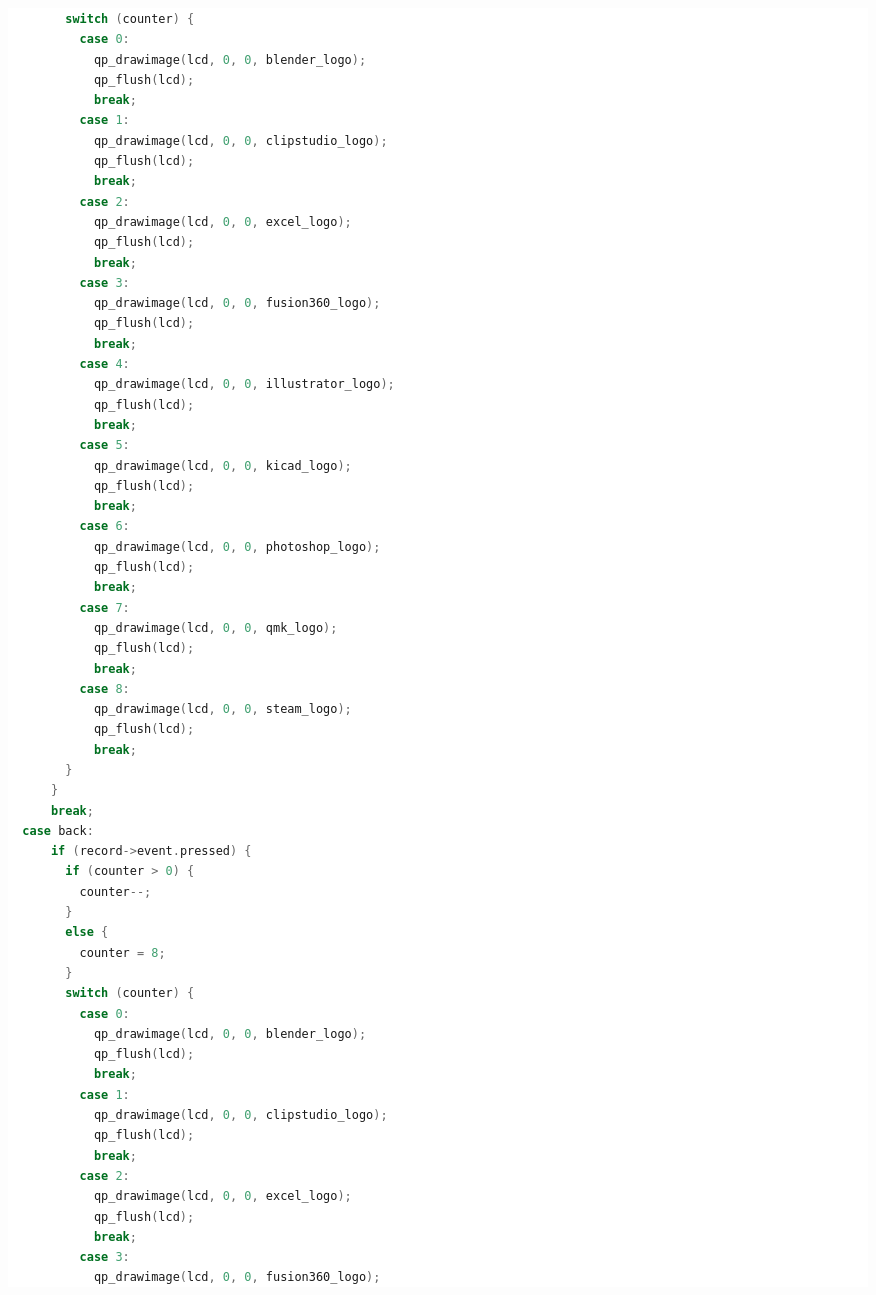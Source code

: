```c
        switch (counter) {
          case 0:
            qp_drawimage(lcd, 0, 0, blender_logo);
            qp_flush(lcd);
            break;
          case 1:
            qp_drawimage(lcd, 0, 0, clipstudio_logo);
            qp_flush(lcd);
            break;
          case 2:
            qp_drawimage(lcd, 0, 0, excel_logo);
            qp_flush(lcd);
            break;
          case 3:
            qp_drawimage(lcd, 0, 0, fusion360_logo);
            qp_flush(lcd);
            break;
          case 4:
            qp_drawimage(lcd, 0, 0, illustrator_logo);
            qp_flush(lcd);
            break;
          case 5:
            qp_drawimage(lcd, 0, 0, kicad_logo);
            qp_flush(lcd);
            break;
          case 6:
            qp_drawimage(lcd, 0, 0, photoshop_logo);
            qp_flush(lcd);
            break;
          case 7:
            qp_drawimage(lcd, 0, 0, qmk_logo);
            qp_flush(lcd);
            break;
          case 8:
            qp_drawimage(lcd, 0, 0, steam_logo);
            qp_flush(lcd);
            break;
        }
      }
      break;
  case back:
      if (record->event.pressed) {
        if (counter > 0) {
          counter--;
        }
        else {
          counter = 8;
        }
        switch (counter) {
          case 0:
            qp_drawimage(lcd, 0, 0, blender_logo);
            qp_flush(lcd);
            break;
          case 1:
            qp_drawimage(lcd, 0, 0, clipstudio_logo);
            qp_flush(lcd);
            break;
          case 2:
            qp_drawimage(lcd, 0, 0, excel_logo);
            qp_flush(lcd);
            break;
          case 3:
            qp_drawimage(lcd, 0, 0, fusion360_logo);
```